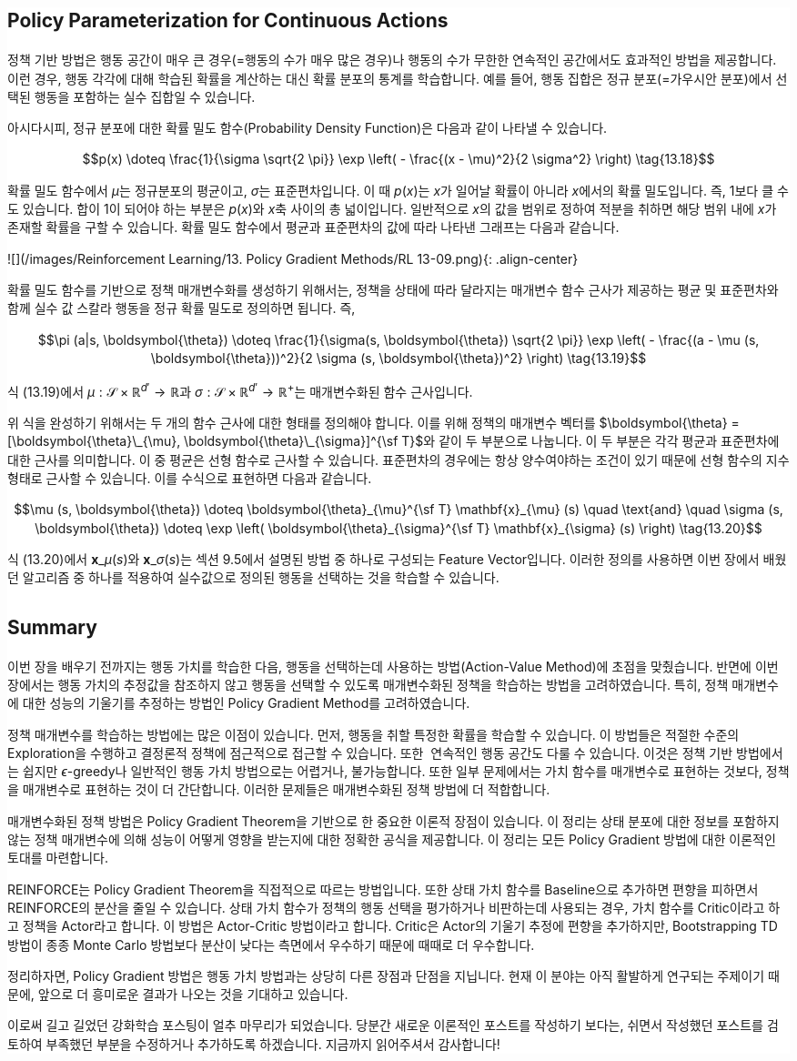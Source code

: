 ## Policy Parameterization for Continuous Actions

정책 기반 방법은 행동 공간이 매우 큰 경우(=행동의 수가 매우 많은 경우)나 행동의 수가 무한한 연속적인 공간에서도 효과적인 방법을 제공합니다. 이런 경우, 행동 각각에 대해 학습된 확률을 계산하는 대신 확률 분포의 통계를 학습합니다. 예를 들어, 행동 집합은 정규 분포(=가우시안 분포)에서 선택된 행동을 포함하는 실수 집합일 수 있습니다.

아시다시피, 정규 분포에 대한 확률 밀도 함수(Probability Density Function)은 다음과 같이 나타낼 수 있습니다.

$$p(x) \doteq \frac{1}{\sigma \sqrt{2 \pi}} \exp \left( - \frac{(x - \mu)^2}{2 \sigma^2} \right) \tag{13.18}$$

확률 밀도 함수에서 $\mu$는 정규분포의 평균이고, $\sigma$는 표준편차입니다. 이 때 $p(x)$는 $x$가 일어날 확률이 아니라 $x$에서의 확률 밀도입니다. 즉, 1보다 클 수도 있습니다. 합이 1이 되어야 하는 부분은 $p(x)$와 $x$축 사이의 총 넓이입니다. 일반적으로 $x$의 값을 범위로 정하여 적분을 취하면 해당 범위 내에 $x$가 존재할 확률을 구할 수 있습니다. 확률 밀도 함수에서 평균과 표준편차의 값에 따라 나타낸 그래프는 다음과 같습니다.

![](/images/Reinforcement Learning/13. Policy Gradient Methods/RL 13-09.png){: .align-center}

확률 밀도 함수를 기반으로 정책 매개변수화를 생성하기 위해서는, 정책을 상태에 따라 달라지는 매개변수 함수 근사가 제공하는 평균 및 표준편차와 함께 실수 값 스칼라 행동을 정규 확률 밀도로 정의하면 됩니다. 즉,

$$\pi (a|s, \boldsymbol{\theta}) \doteq \frac{1}{\sigma(s, \boldsymbol{\theta}) \sqrt{2 \pi}} \exp \left( - \frac{(a - \mu (s, \boldsymbol{\theta}))^2}{2 \sigma (s, \boldsymbol{\theta})^2} \right) \tag{13.19}$$

식 (13.19)에서 $\mu : \mathcal{S} \times \mathbb{R}^{d'} \to \mathbb{R}$과 $\sigma : \mathcal{S} \times \mathbb{R}^{d'} \to \mathbb{R}^+$는 매개변수화된 함수 근사입니다.

위 식을 완성하기 위해서는 두 개의 함수 근사에 대한 형태를 정의해야 합니다. 이를 위해 정책의 매개변수 벡터를 $\boldsymbol{\theta} = [\boldsymbol{\theta}\_{\mu}, \boldsymbol{\theta}\_{\sigma}]^{\sf T}$와 같이 두 부분으로 나눕니다. 이 두 부분은 각각 평균과 표준편차에 대한 근사를 의미합니다. 이 중 평균은 선형 함수로 근사할 수 있습니다. 표준편차의 경우에는 항상 양수여야하는 조건이 있기 때문에 선형 함수의 지수 형태로 근사할 수 있습니다. 이를 수식으로 표현하면 다음과 같습니다.

$$\mu (s, \boldsymbol{\theta}) \doteq \boldsymbol{\theta}_{\mu}^{\sf T} \mathbf{x}_{\mu} (s) \quad \text{and} \quad \sigma (s, \boldsymbol{\theta}) \doteq \exp \left( \boldsymbol{\theta}_{\sigma}^{\sf T} \mathbf{x}_{\sigma} (s) \right) \tag{13.20}$$

식 (13.20)에서 $\mathbf{x}\_{\mu} (s)$와 $\mathbf{x}\_{\sigma} (s)$는 섹션 9.5에서 설명된 방법 중 하나로 구성되는 Feature Vector입니다. 이러한 정의를 사용하면 이번 장에서 배웠던 알고리즘 중 하나를 적용하여 실수값으로 정의된 행동을 선택하는 것을 학습할 수 있습니다.

## Summary

이번 장을 배우기 전까지는 행동 가치를 학습한 다음, 행동을 선택하는데 사용하는 방법(Action-Value Method)에 초점을 맞췄습니다. 반면에 이번 장에서는 행동 가치의 추정값을 참조하지 않고 행동을 선택할 수 있도록 매개변수화된 정책을 학습하는 방법을 고려하였습니다. 특히, 정책 매개변수에 대한 성능의 기울기를 추정하는 방법인 Policy Gradient Method를 고려하였습니다.

정책 매개변수를 학습하는 방법에는 많은 이점이 있습니다. 먼저, 행동을 취할 특정한 확률을 학습할 수 있습니다. 이 방법들은 적절한 수준의 Exploration을 수행하고 결정론적 정책에 점근적으로 접근할 수 있습니다. 또한  연속적인 행동 공간도 다룰 수 있습니다. 이것은 정책 기반 방법에서는 쉽지만 $\epsilon$-greedy나 일반적인 행동 가치 방법으로는 어렵거나, 불가능합니다. 또한 일부 문제에서는 가치 함수를 매개변수로 표현하는 것보다, 정책을 매개변수로 표현하는 것이 더 간단합니다. 이러한 문제들은 매개변수화된 정책 방법에 더 적합합니다.

매개변수화된 정책 방법은 Policy Gradient Theorem을 기반으로 한 중요한 이론적 장점이 있습니다. 이 정리는 상태 분포에 대한 정보를 포함하지 않는 정책 매개변수에 의해 성능이 어떻게 영향을 받는지에 대한 정확한 공식을 제공합니다. 이 정리는 모든 Policy Gradient 방법에 대한 이론적인 토대를 마련합니다.

REINFORCE는 Policy Gradient Theorem을 직접적으로 따르는 방법입니다. 또한 상태 가치 함수를 Baseline으로 추가하면 편향을 피하면서 REINFORCE의 분산을 줄일 수 있습니다. 상태 가치 함수가 정책의 행동 선택을 평가하거나 비판하는데 사용되는 경우, 가치 함수를 Critic이라고 하고 정책을 Actor라고 합니다. 이 방법은 Actor-Critic 방법이라고 합니다. Critic은 Actor의 기울기 추정에 편향을 추가하지만, Bootstrapping TD 방법이 종종 Monte Carlo 방법보다 분산이 낮다는 측면에서 우수하기 때문에 때때로 더 우수합니다.

정리하자면, Policy Gradient 방법은 행동 가치 방법과는 상당히 다른 장점과 단점을 지닙니다. 현재 이 분야는 아직 활발하게 연구되는 주제이기 때문에, 앞으로 더 흥미로운 결과가 나오는 것을 기대하고 있습니다.

이로써 길고 길었던 강화학습 포스팅이 얼추 마무리가 되었습니다. 당분간 새로운 이론적인 포스트를 작성하기 보다는, 쉬면서 작성했던 포스트를 검토하여 부족했던 부분을 수정하거나 추가하도록 하겠습니다. 지금까지 읽어주셔서 감사합니다!